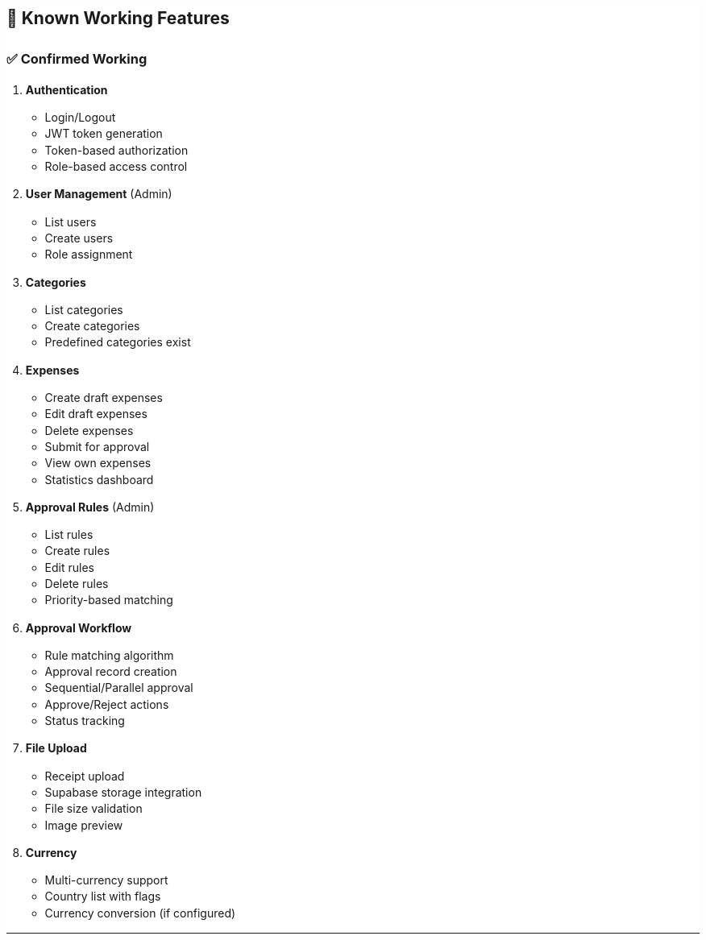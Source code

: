 
## 🎯 Known Working Features

### ✅ Confirmed Working
1. **Authentication**
   - Login/Logout
   - JWT token generation
   - Token-based authorization
   - Role-based access control

2. **User Management** (Admin)
   - List users
   - Create users
   - Role assignment

3. **Categories**
   - List categories
   - Create categories
   - Predefined categories exist

4. **Expenses**
   - Create draft expenses
   - Edit draft expenses
   - Delete expenses
   - Submit for approval
   - View own expenses
   - Statistics dashboard

5. **Approval Rules** (Admin)
   - List rules
   - Create rules
   - Edit rules
   - Delete rules
   - Priority-based matching

6. **Approval Workflow**
   - Rule matching algorithm
   - Approval record creation
   - Sequential/Parallel approval
   - Approve/Reject actions
   - Status tracking

7. **File Upload**
   - Receipt upload
   - Supabase storage integration
   - File size validation
   - Image preview

8. **Currency**
   - Multi-currency support
   - Country list with flags
   - Currency conversion (if configured)

---

